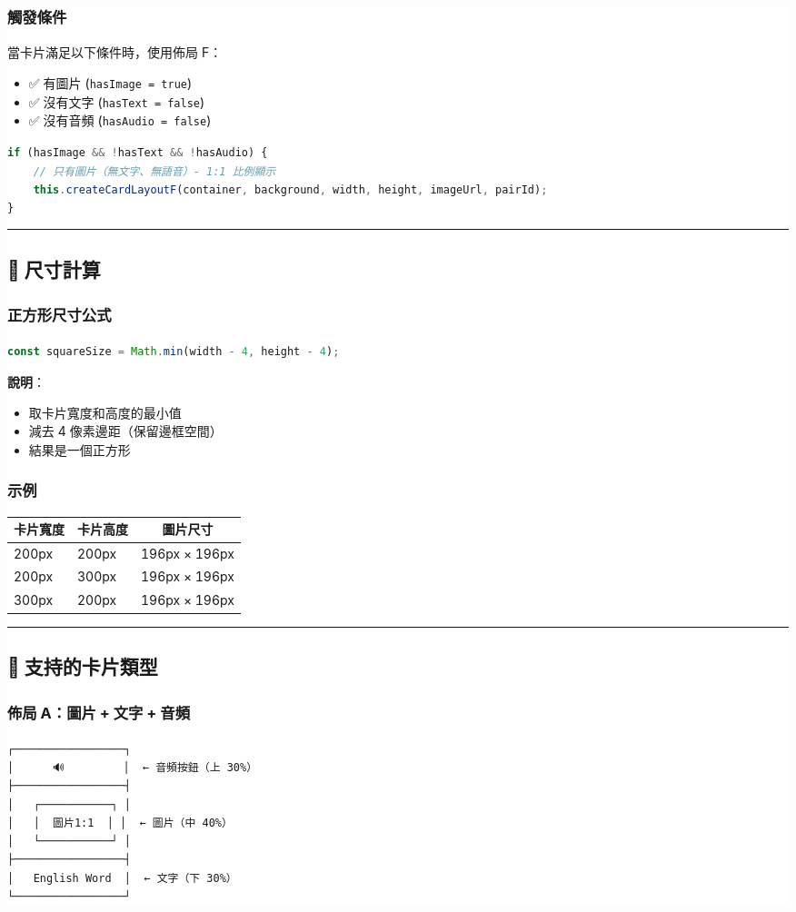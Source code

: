 ### 觸發條件

當卡片滿足以下條件時，使用佈局 F：
- ✅ 有圖片 (`hasImage = true`)
- ✅ 沒有文字 (`hasText = false`)
- ✅ 沒有音頻 (`hasAudio = false`)

```javascript
if (hasImage && !hasText && !hasAudio) {
    // 只有圖片（無文字、無語音）- 1:1 比例顯示
    this.createCardLayoutF(container, background, width, height, imageUrl, pairId);
}
```

---

## 📐 尺寸計算

### 正方形尺寸公式
```javascript
const squareSize = Math.min(width - 4, height - 4);
```

**說明**：
- 取卡片寬度和高度的最小值
- 減去 4 像素邊距（保留邊框空間）
- 結果是一個正方形

### 示例
| 卡片寬度 | 卡片高度 | 圖片尺寸 |
|---------|---------|---------|
| 200px | 200px | 196px × 196px |
| 200px | 300px | 196px × 196px |
| 300px | 200px | 196px × 196px |

---

## 🎨 支持的卡片類型

### 佈局 A：圖片 + 文字 + 音頻
```
┌─────────────────┐
│      🔊         │  ← 音頻按鈕（上 30%）
├─────────────────┤
│   ┌───────────┐ │
│   │  圖片1:1  │ │  ← 圖片（中 40%）
│   └───────────┘ │
├─────────────────┤
│   English Word  │  ← 文字（下 30%）
└─────────────────┘
```
